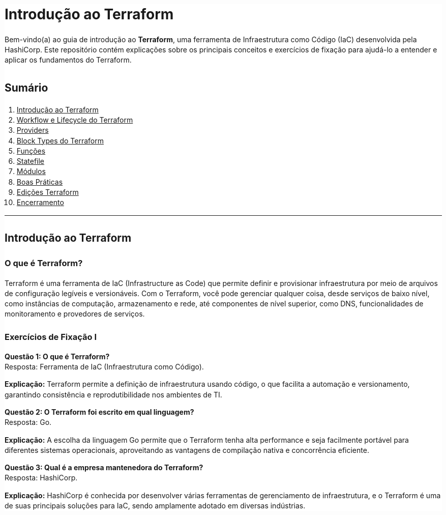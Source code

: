 # Introdução ao Terraform

Bem-vindo(a) ao guia de introdução ao **Terraform**, uma ferramenta de Infraestrutura como Código (IaC) desenvolvida pela HashiCorp. Este repositório contém explicações sobre os principais conceitos e exercícios de fixação para ajudá-lo a entender e aplicar os fundamentos do Terraform.

## Sumário

1. [Introdução ao Terraform](#introdução-ao-terraform)
2. [Workflow e Lifecycle do Terraform](#workflow-e-lifecycle-do-terraform)
3. [Providers](#providers)
4. [Block Types do Terraform](#block-types-do-terraform)
5. [Funções](#funções)
6. [Statefile](#statefile)
7. [Módulos](#módulos)
8. [Boas Práticas](#boas-práticas)
9. [Edições Terraform](#edições-terraform)
10. [Encerramento](#encerramento)

---

## Introdução ao Terraform

### O que é Terraform?

Terraform é uma ferramenta de IaC (Infrastructure as Code) que permite definir e provisionar infraestrutura por meio de arquivos de configuração legíveis e versionáveis. Com o Terraform, você pode gerenciar qualquer coisa, desde serviços de baixo nível, como instâncias de computação, armazenamento e rede, até componentes de nível superior, como DNS, funcionalidades de monitoramento e provedores de serviços.

### Exercícios de Fixação I

**Questão 1: O que é Terraform?**  
Resposta: Ferramenta de IaC (Infraestrutura como Código).

**Explicação:** Terraform permite a definição de infraestrutura usando código, o que facilita a automação e versionamento, garantindo consistência e reprodutibilidade nos ambientes de TI.

**Questão 2: O Terraform foi escrito em qual linguagem?**  
Resposta: Go.

**Explicação:** A escolha da linguagem Go permite que o Terraform tenha alta performance e seja facilmente portável para diferentes sistemas operacionais, aproveitando as vantagens de compilação nativa e concorrência eficiente.

**Questão 3: Qual é a empresa mantenedora do Terraform?**  
Resposta: HashiCorp.

**Explicação:** HashiCorp é conhecida por desenvolver várias ferramentas de gerenciamento de infraestrutura, e o Terraform é uma de suas principais soluções para IaC, sendo amplamente adotado em diversas indústrias.
